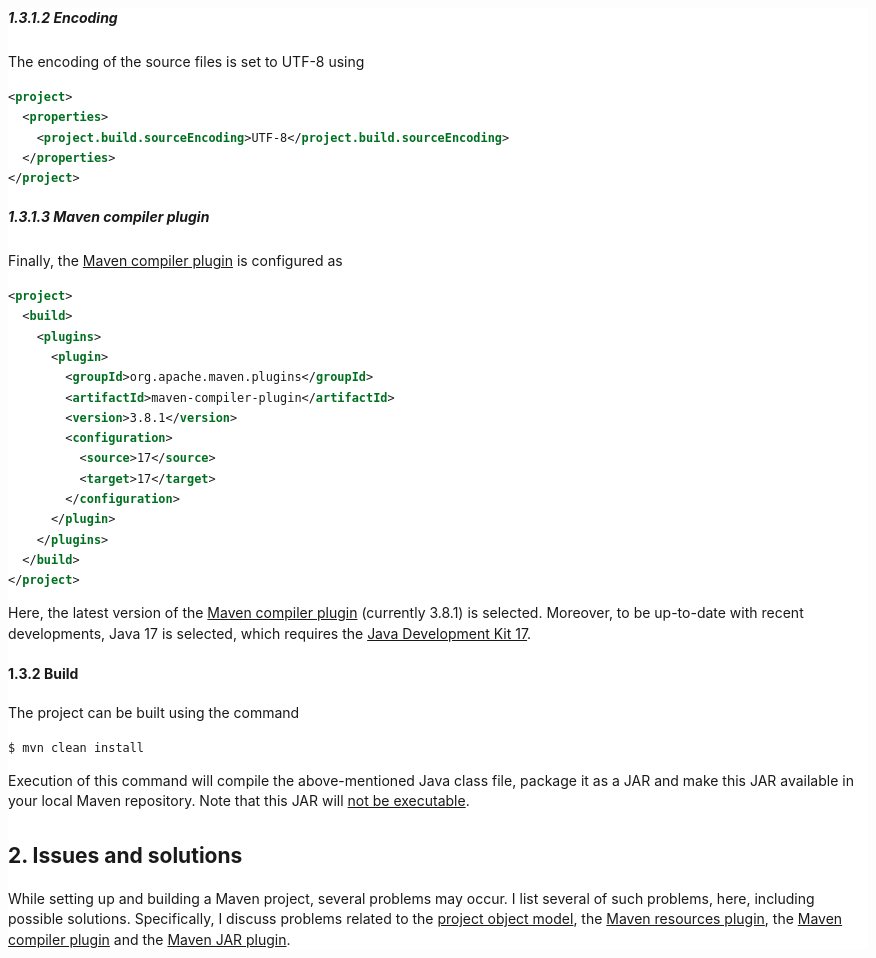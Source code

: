 ##### 1.3.1.2 Encoding

The encoding of the source files is set to UTF-8 using

```xml
<project>
  <properties>
    <project.build.sourceEncoding>UTF-8</project.build.sourceEncoding>
  </properties>
</project>
```

##### 1.3.1.3 Maven compiler plugin

Finally, the [Maven compiler plugin](https://maven.apache.org/plugins/maven-compiler-plugin/) is configured as

```xml
<project>
  <build>
    <plugins>
      <plugin>
        <groupId>org.apache.maven.plugins</groupId>
        <artifactId>maven-compiler-plugin</artifactId>
        <version>3.8.1</version>
        <configuration>
          <source>17</source>
          <target>17</target>
        </configuration>
      </plugin>
    </plugins>
  </build>
</project>
```

Here, the latest version of the [Maven compiler plugin](https://maven.apache.org/plugins/maven-compiler-plugin/) (currently 3.8.1) is selected.
Moreover, to be up-to-date with recent developments, Java 17 is selected, which requires the [Java Development Kit 17](https://jdk.java.net/17/).

#### 1.3.2 Build

The project can be built using the command

```shell
$ mvn clean install
```

Execution of this command will compile the above-mentioned Java class file, package it as a JAR and make this JAR available in your local Maven repository.
Note that this JAR will [not be executable](#24-maven-jar-plugin-issues).

## 2. Issues and solutions

While setting up and building a Maven project, several problems may occur.
I list several of such problems, here, including possible solutions.
Specifically, I discuss problems related to the [project object model](#21-project-object-model-issues), the [Maven resources plugin](#22-maven-resources-plugin-issues), the [Maven compiler plugin](#23-maven-compiler-plugin-issues) and the [Maven JAR plugin](#24-maven-jar-plugin-issues).
